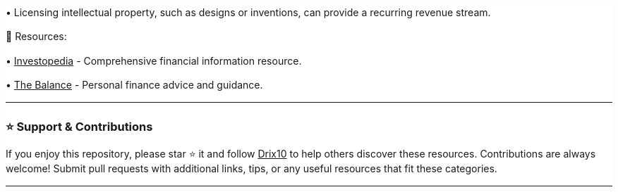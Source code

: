 
• Licensing intellectual property, such as designs or inventions, can provide a recurring revenue stream.



🔗 Resources:

• [Investopedia](https://www.investopedia.com/) - Comprehensive financial information resource.

• [The Balance](https://www.thebalancemoney.com/) - Personal finance advice and guidance.


---

### ⭐️ Support & Contributions

If you enjoy this repository, please star ⭐️ it and follow [Drix10](https://github.com/Drix10) to help others discover these resources. Contributions are always welcome! Submit pull requests with additional links, tips, or any useful resources that fit these categories.

---